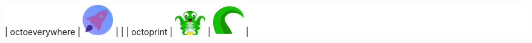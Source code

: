 | octoeverywhere | <img src="../icons/octoeverywhere.png" alt="octoeverywhere" width="50"> |   |
| octoprint | <img src="../icons/octoprint.png" alt="octoprint" width="50"> |  <img src="../icons/octoprint.svg" alt="octoprint" width="50"> |